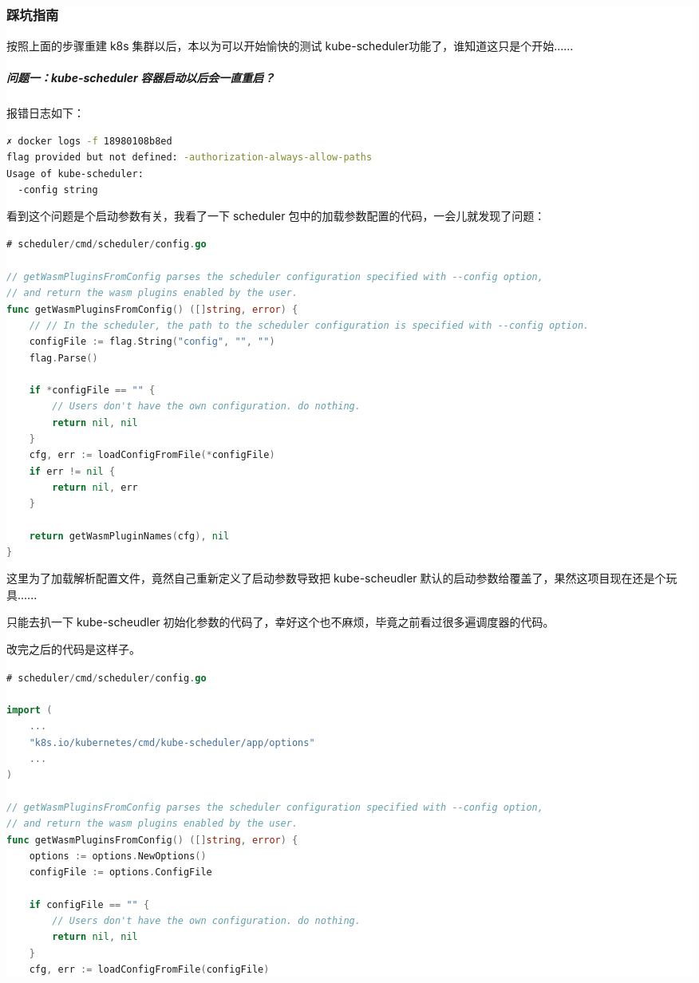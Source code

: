 

### 踩坑指南

按照上面的步骤重建 k8s 集群以后，本以为可以开始愉快的测试 kube-scheduler功能了，谁知道这只是个开始......

##### 问题一：kube-scheduler 容器启动以后会一直重启？

报错日志如下：

```bash
✗ docker logs -f 18980108b8ed
flag provided but not defined: -authorization-always-allow-paths
Usage of kube-scheduler:
  -config string
```

看到这个问题是个启动参数有关，我看了一下 scheduler 包中的加载参数配置的代码，一会儿就发现了问题：

```go
# scheduler/cmd/scheduler/config.go

// getWasmPluginsFromConfig parses the scheduler configuration specified with --config option,
// and return the wasm plugins enabled by the user.
func getWasmPluginsFromConfig() ([]string, error) {
	// // In the scheduler, the path to the scheduler configuration is specified with --config option.
	configFile := flag.String("config", "", "")
	flag.Parse()

	if *configFile == "" {
		// Users don't have the own configuration. do nothing.
		return nil, nil
	}
	cfg, err := loadConfigFromFile(*configFile)
	if err != nil {
		return nil, err
	}

	return getWasmPluginNames(cfg), nil
}
```

这里为了加载解析配置文件，竟然自己重新定义了启动参数导致把 kube-scheudler 默认的启动参数给覆盖了，果然这项目现在还是个玩具......

只能去扒一下 kube-scheudler 初始化参数的代码了，幸好这个也不麻烦，毕竟之前看过很多遍调度器的代码。

改完之后的代码是这样子。

```go
# scheduler/cmd/scheduler/config.go

import (
	...
	"k8s.io/kubernetes/cmd/kube-scheduler/app/options"
	...
)

// getWasmPluginsFromConfig parses the scheduler configuration specified with --config option,
// and return the wasm plugins enabled by the user.
func getWasmPluginsFromConfig() ([]string, error) {
	options := options.NewOptions()
	configFile := options.ConfigFile

	if configFile == "" {
		// Users don't have the own configuration. do nothing.
		return nil, nil
	}
	cfg, err := loadConfigFromFile(configFile)
```